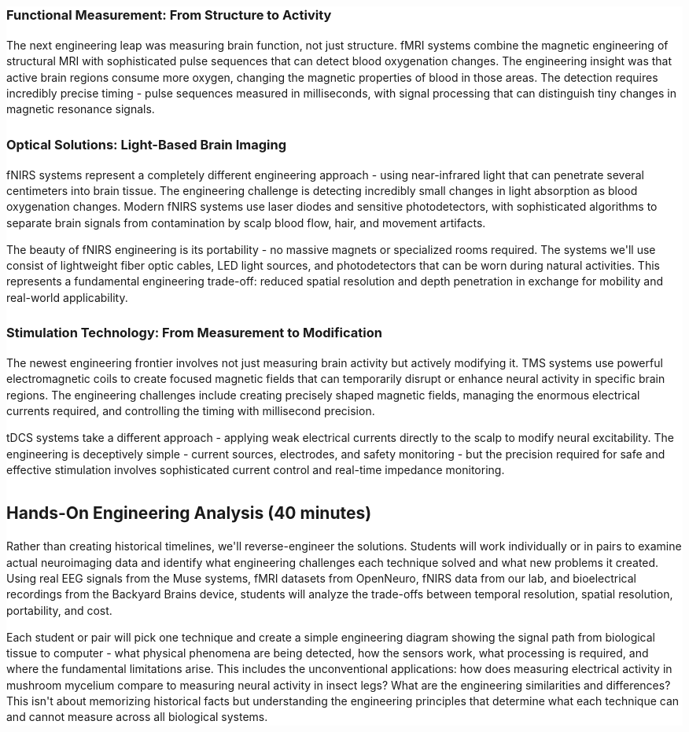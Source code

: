 ### **Functional Measurement: From Structure to Activity**

The next engineering leap was measuring brain function, not just structure. fMRI systems combine the magnetic engineering of structural MRI with sophisticated pulse sequences that can detect blood oxygenation changes. The engineering insight was that active brain regions consume more oxygen, changing the magnetic properties of blood in those areas. The detection requires incredibly precise timing - pulse sequences measured in milliseconds, with signal processing that can distinguish tiny changes in magnetic resonance signals.

### **Optical Solutions: Light-Based Brain Imaging**

fNIRS systems represent a completely different engineering approach - using near-infrared light that can penetrate several centimeters into brain tissue. The engineering challenge is detecting incredibly small changes in light absorption as blood oxygenation changes. Modern fNIRS systems use laser diodes and sensitive photodetectors, with sophisticated algorithms to separate brain signals from contamination by scalp blood flow, hair, and movement artifacts.

The beauty of fNIRS engineering is its portability - no massive magnets or specialized rooms required. The systems we'll use consist of lightweight fiber optic cables, LED light sources, and photodetectors that can be worn during natural activities. This represents a fundamental engineering trade-off: reduced spatial resolution and depth penetration in exchange for mobility and real-world applicability.

### **Stimulation Technology: From Measurement to Modification**

The newest engineering frontier involves not just measuring brain activity but actively modifying it. TMS systems use powerful electromagnetic coils to create focused magnetic fields that can temporarily disrupt or enhance neural activity in specific brain regions. The engineering challenges include creating precisely shaped magnetic fields, managing the enormous electrical currents required, and controlling the timing with millisecond precision.

tDCS systems take a different approach - applying weak electrical currents directly to the scalp to modify neural excitability. The engineering is deceptively simple - current sources, electrodes, and safety monitoring - but the precision required for safe and effective stimulation involves sophisticated current control and real-time impedance monitoring.

## **Hands-On Engineering Analysis (40 minutes)**

Rather than creating historical timelines, we'll reverse-engineer the solutions. Students will work individually or in pairs to examine actual neuroimaging data and identify what engineering challenges each technique solved and what new problems it created. Using real EEG signals from the Muse systems, fMRI datasets from OpenNeuro, fNIRS data from our lab, and bioelectrical recordings from the Backyard Brains device, students will analyze the trade-offs between temporal resolution, spatial resolution, portability, and cost.

Each student or pair will pick one technique and create a simple engineering diagram showing the signal path from biological tissue to computer - what physical phenomena are being detected, how the sensors work, what processing is required, and where the fundamental limitations arise. This includes the unconventional applications: how does measuring electrical activity in mushroom mycelium compare to measuring neural activity in insect legs? What are the engineering similarities and differences? This isn't about memorizing historical facts but understanding the engineering principles that determine what each technique can and cannot measure across all biological systems.
